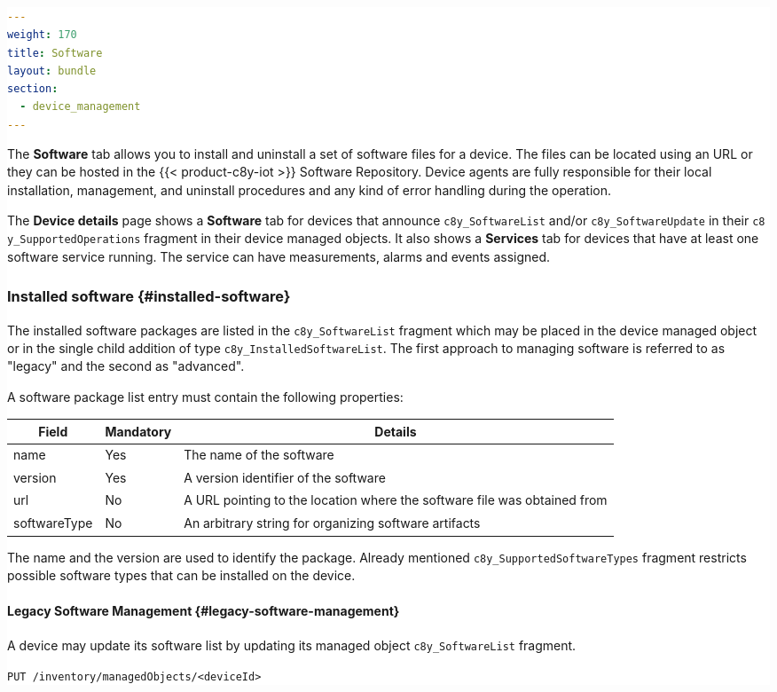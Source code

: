 ```yaml
---
weight: 170
title: Software
layout: bundle
section:
  - device_management
---
```


The **Software** tab allows you to install and uninstall a set of software files for a device. The files can be located
using an URL or they can be hosted in the {{< product-c8y-iot >}} Software Repository. Device agents are fully
responsible for their local installation, management, and uninstall procedures and any kind of error handling during the
operation.

The **Device details** page shows a **Software** tab for devices that announce `c8y_SoftwareList`
and/or `c8y_SoftwareUpdate` in their `c8y_SupportedOperations` fragment in their device managed objects. It also shows
a **Services** tab for devices that have at least one software service running. The service can have measurements,
alarms and events assigned.

### Installed software {#installed-software}

The installed software packages are listed in the `c8y_SoftwareList` fragment which may be placed in the device managed object or in the single child addition of type `c8y_InstalledSoftwareList`.
The first approach to managing software is referred to as "legacy" and the second as "advanced".

A software package list entry must contain the following properties:

| Field | Mandatory | Details |
|----|----|----|
| name | Yes | The name of the software|
| version | Yes | A version identifier of the software|
| url | No | A URL pointing to the location where the software file was obtained from|
| softwareType | No | An arbitrary string for organizing software artifacts|

The name and the version are used to identify the package. Already mentioned `c8y_SupportedSoftwareTypes` fragment
restricts possible software types that can be installed on the device.

#### Legacy Software Management {#legacy-software-management}

A device may update its software list by updating its managed object `c8y_SoftwareList` fragment.

```http
PUT /inventory/managedObjects/<deviceId>
```
